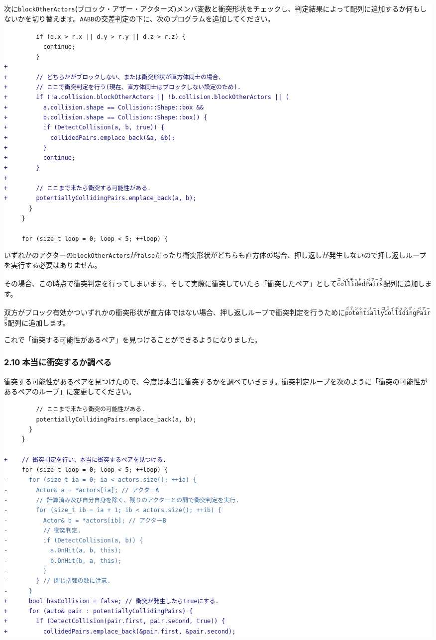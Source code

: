 ```diff
```

次に`blockOtherActors`(ブロック・アザー・アクターズ)メンバ変数と衝突形状をチェックし、判定結果によって配列に追加するか何もしないかを切り替えます。`AABB`の交差判定の下に、次のプログラムを追加してください。

```diff
         if (d.x > r.x || d.y > r.y || d.z > r.z) {
           continue;
         }
+
+        // どちらかがブロックしない、または衝突形状が直方体同士の場合、
+        // ここで衝突判定を行う(現在、直方体同士はブロックしない設定のため).
+        if (!a.collision.blockOtherActors || !b.collision.blockOtherActors || (
+          a.collision.shape == Collision::Shape::box &&
+          b.collision.shape == Collision::Shape::box)) {
+          if (DetectCollision(a, b, true)) {
+            collidedPairs.emplace_back(&a, &b);
+          }
+          continue;
+        }
+
+        // ここまで来たら衝突する可能性がある.
+        potentiallyCollidingPairs.emplace_back(a, b);
       }
     }

     for (size_t loop = 0; loop < 5; ++loop) {
```

いずれかのアクターの`blockOtherActors`が`false`だったり衝突形状がどちらも直方体の場合、押し返しが発生しないので押し返しループを実行する必要はありません。

その場合、この時点で衝突判定を行ってしまいます。そして実際に衝突していたら「衝突したペア」として<ruby>`collidedPairs`<rt>コライデッド・ペアーズ</rt></ruby>配列に追加します。

双方がブロック有効かついずれかの衝突形状が直方体ではない場合、押し返しループで衝突判定を行うために<ruby>`potentiallyCollidingPairs`<rt>ポテンシャリー・コライディング・ペアーズ</rt></ruby>配列に追加します。

これで「衝突する可能性があるペア」を見つけることができるようになりました。

### 2.10 本当に衝突するか調べる

衝突する可能性があるペアを見つけたので、今度は本当に衝突するかを調べていきます。衝突判定ループを次のように「衝突の可能性があるペアのループ」に変更してください。

```diff
         // ここまで来たら衝突の可能性がある.
         potentiallyCollidingPairs.emplace_back(a, b);
       }
     }

+    // 衝突判定を行い、本当に衝突するペアを見つける.
     for (size_t loop = 0; loop < 5; ++loop) {
-      for (size_t ia = 0; ia < actors.size(); ++ia) {
-        Actor& a = *actors[ia]; // アクターA
-        // 計算済み及び自分自身を除く、残りのアクターとの間で衝突判定を実行.
-        for (size_t ib = ia + 1; ib < actors.size(); ++ib) {
-          Actor& b = *actors[ib]; // アクターB
-          // 衝突判定.
-          if (DetectCollision(a, b)) {
-            a.OnHit(a, b, this);
-            b.OnHit(b, a, this);
-          }
-        } // 閉じ括弧の数に注意.
-      }
+      bool hasCollision = false; // 衝突が発生したらtrueにする.
+      for (auto& pair : potentiallyCollidingPairs) {
+        if (DetectCollision(pair.first, pair.second, true)) {
+          collidedPairs.emplace_back(&pair.first, &pair.second);
```